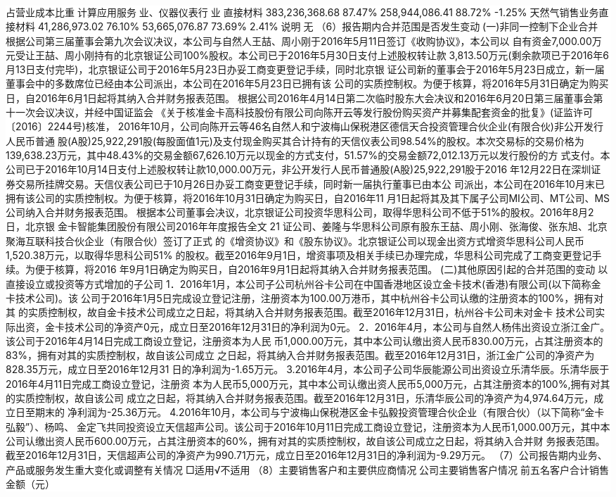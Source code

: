 占营业成本比重
计算应用服务
业、仪器仪表行
业
直接材料
383,236,368.68
87.47%
258,944,086.41
88.72%
-1.25%
天然气销售业务直接材料
41,286,973.02
76.10%
53,665,076.87
73.69%
2.41%
说明
无
（6）报告期内合并范围是否发生变动
(一)非同一控制下企业合并
根据公司第三届董事会第九次会议决议，本公司与自然人王喆、周小刚于2016年5月11日签订《收购协议》，本公司以
自有资金7,000.00万元受让王喆、周小刚持有的北京银证公司100%股权。本公司已于2016年5月30日支付上述股权转让款
3,813.50万元(剩余款项已于2016年6月13日支付完毕)，北京银证公司于2016年5月23日办妥工商变更登记手续，同时北京银
证公司新的董事会于2016年5月23日成立，新一届董事会中的多数席位已经由本公司派出，本公司在2016年5月23日已拥有该
公司的实质控制权。为便于核算，将2016年5月31日确定为购买日，自2016年6月1日起将其纳入合并财务报表范围。
根据公司2016年4月14日第二次临时股东大会决议和2016年6月20日第三届董事会第十一次会议决议，并经中国证监会
《关于核准金卡高科技股份有限公司向陈开云等发行股份购买资产并募集配套资金的批复》(证监许可〔2016〕2244号)核准，
2016年10月，公司向陈开云等46名自然人和宁波梅山保税港区德信天合投资管理合伙企业(有限合伙)非公开发行人民币普通
股(A股)25,922,291股(每股面值1元)及支付现金购买其合计持有的天信仪表公司98.54%的股权。本次交易标的交易价格为
139,638.23万元，其中48.43%的交易金额67,626.10万元以现金的方式支付，51.57%的交易金额72,012.13万元以发行股份的方
式支付。本公司已于2016年10月14日支付上述股权转让款10,000.00万元，非公开发行人民币普通股(A股)25,922,291股于2016
年12月22日在深圳证券交易所挂牌交易。天信仪表公司已于10月26日办妥工商变更登记手续，同时新一届执行董事已由本公
司派出，本公司在2016年10月末已拥有该公司的实质控制权。为便于核算，将2016年10月31日确定为购买日，自2016年11
月1日起将其及其下属子公司MI公司、MT公司、MS公司纳入合并财务报表范围。
根据本公司董事会决议，北京银证公司投资华思科公司，取得华思科公司不低于51%的股权。2016年8月2日，北京银
金卡智能集团股份有限公司2016年年度报告全文
21
证公司、姜隆与华思科公司原有股东王喆、周小刚、张海俊、张东旭、北京聚海互联科技合伙企业（有限合伙）签订了正式
的《增资协议》和《股东协议》。北京银证公司以现金出资方式增资华思科公司人民币1,520.38万元，以取得华思科公司51%
的股权。截至2016年9月1日，增资事项及相关手续已办理完成，华思科公司完成了工商变更登记手续。为便于核算，将2016
年9月1日确定为购买日，自2016年9月1日起将其纳入合并财务报表范围。
(二)其他原因引起的合并范围的变动
以直接设立或投资等方式增加的子公司
1．2016年1月，本公司子公司杭州谷卡公司在中国香港地区设立金卡技术(香港)有限公司(以下简称金卡技术公司)。该
公司于2016年1月5日完成设立登记注册，注册资本为100.00万港币，其中杭州谷卡公司认缴的注册资本的100%，拥有对其
的实质控制权，故自金卡技术公司成立之日起，将其纳入合并财务报表范围。截至2016年12月31日，杭州谷卡公司未对金卡
技术公司实际出资，金卡技术公司的净资产0元，成立日至2016年12月31日的净利润为0元。
2．2016年4月，本公司与自然人杨伟出资设立浙江金广。该公司于2016年4月14日完成工商设立登记，注册资本为人民
币1,000.00万元，其中本公司认缴出资人民币830.00万元，占其注册资本的83%，拥有对其的实质控制权，故自该公司成立
之日起，将其纳入合并财务报表范围。截至2016年12月31日，浙江金广公司的净资产为828.35万元，成立日至2016年12月31
日的净利润为-1.65万元。
3.2016年4月，本公司子公司华辰能源公司出资设立乐清华辰。乐清华辰于2016年4月11日完成工商设立登记，注册资
本为人民币5,000万元，其中本公司认缴出资人民币5,000万元，占其注册资本的100%,拥有对其的实质控制权，故自该公司
成立之日起，将其纳入合并财务报表范围。截至2016年12月31日，乐清华辰公司的净资产为4,974.64万元，成立日至期末的
净利润为-25.36万元。
4.2016年10月，本公司与宁波梅山保税港区金卡弘毅投资管理合伙企业（有限合伙）（以下简称“金卡弘毅”）、杨鸣、
金定飞共同投资设立天信超声公司。该公司于2016年10月11日完成工商设立登记，注册资本为人民币1,000.00万元，其中本
公司认缴出资人民币600.00万元，占其注册资本的60%，拥有对其的实质控制权，故自该公司成立之日起，将其纳入合并财
务报表范围。截至2016年12月31日，天信超声公司的净资产为990.71万元，成立日至2016年12月31日的净利润为-9.29万元。
（7）公司报告期内业务、产品或服务发生重大变化或调整有关情况
□适用√不适用
（8）主要销售客户和主要供应商情况
公司主要销售客户情况
前五名客户合计销售金额（元）